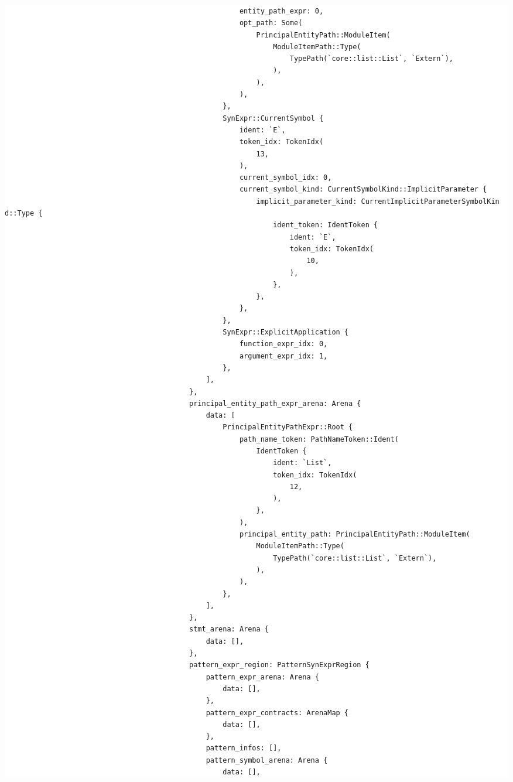                                                             entity_path_expr: 0,
                                                            opt_path: Some(
                                                                PrincipalEntityPath::ModuleItem(
                                                                    ModuleItemPath::Type(
                                                                        TypePath(`core::list::List`, `Extern`),
                                                                    ),
                                                                ),
                                                            ),
                                                        },
                                                        SynExpr::CurrentSymbol {
                                                            ident: `E`,
                                                            token_idx: TokenIdx(
                                                                13,
                                                            ),
                                                            current_symbol_idx: 0,
                                                            current_symbol_kind: CurrentSymbolKind::ImplicitParameter {
                                                                implicit_parameter_kind: CurrentImplicitParameterSymbolKind::Type {
                                                                    ident_token: IdentToken {
                                                                        ident: `E`,
                                                                        token_idx: TokenIdx(
                                                                            10,
                                                                        ),
                                                                    },
                                                                },
                                                            },
                                                        },
                                                        SynExpr::ExplicitApplication {
                                                            function_expr_idx: 0,
                                                            argument_expr_idx: 1,
                                                        },
                                                    ],
                                                },
                                                principal_entity_path_expr_arena: Arena {
                                                    data: [
                                                        PrincipalEntityPathExpr::Root {
                                                            path_name_token: PathNameToken::Ident(
                                                                IdentToken {
                                                                    ident: `List`,
                                                                    token_idx: TokenIdx(
                                                                        12,
                                                                    ),
                                                                },
                                                            ),
                                                            principal_entity_path: PrincipalEntityPath::ModuleItem(
                                                                ModuleItemPath::Type(
                                                                    TypePath(`core::list::List`, `Extern`),
                                                                ),
                                                            ),
                                                        },
                                                    ],
                                                },
                                                stmt_arena: Arena {
                                                    data: [],
                                                },
                                                pattern_expr_region: PatternSynExprRegion {
                                                    pattern_expr_arena: Arena {
                                                        data: [],
                                                    },
                                                    pattern_expr_contracts: ArenaMap {
                                                        data: [],
                                                    },
                                                    pattern_infos: [],
                                                    pattern_symbol_arena: Arena {
                                                        data: [],